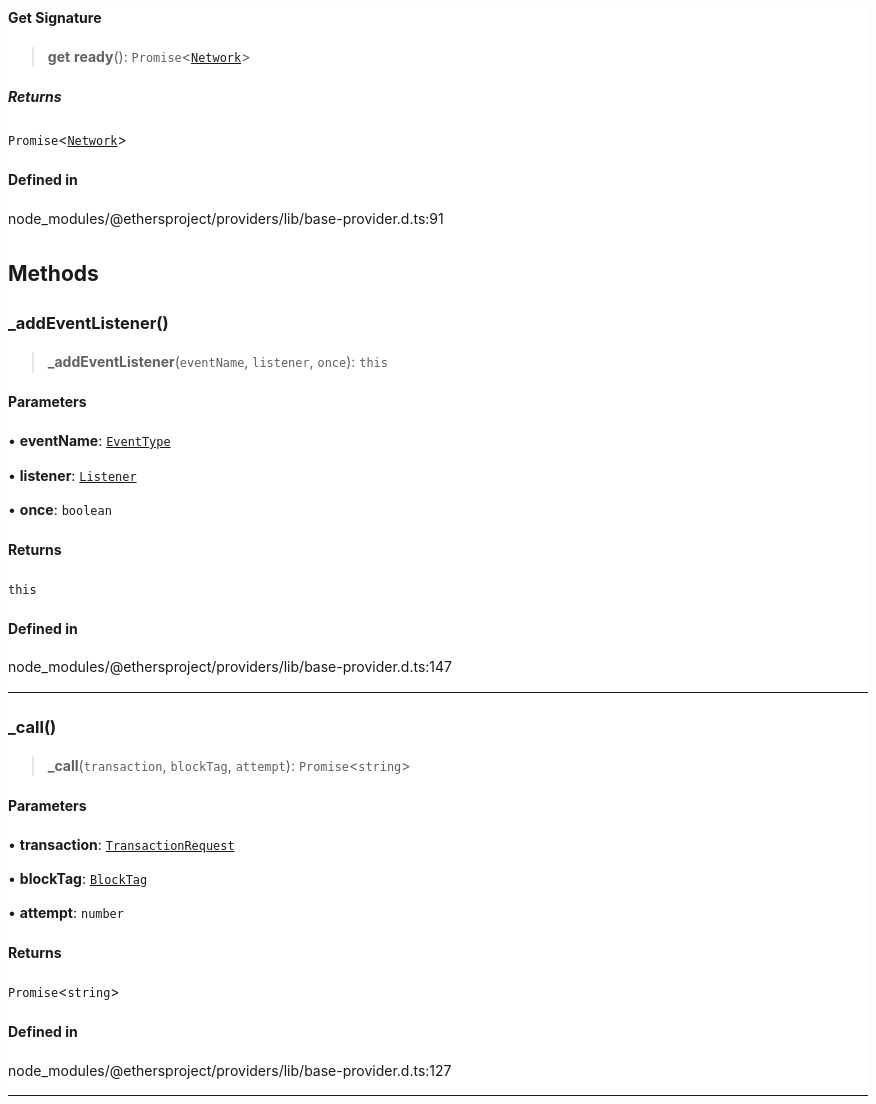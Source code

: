 #### Get Signature

> **get** **ready**(): `Promise`\<[`Network`](../type-aliases/Network.md)\>

##### Returns

`Promise`\<[`Network`](../type-aliases/Network.md)\>

#### Defined in

node\_modules/@ethersproject/providers/lib/base-provider.d.ts:91

## Methods

### \_addEventListener()

> **\_addEventListener**(`eventName`, `listener`, `once`): `this`

#### Parameters

• **eventName**: [`EventType`](../type-aliases/EventType.md)

• **listener**: [`Listener`](../type-aliases/Listener.md)

• **once**: `boolean`

#### Returns

`this`

#### Defined in

node\_modules/@ethersproject/providers/lib/base-provider.d.ts:147

***

### \_call()

> **\_call**(`transaction`, `blockTag`, `attempt`): `Promise`\<`string`\>

#### Parameters

• **transaction**: [`TransactionRequest`](../type-aliases/TransactionRequest.md)

• **blockTag**: [`BlockTag`](../type-aliases/BlockTag.md)

• **attempt**: `number`

#### Returns

`Promise`\<`string`\>

#### Defined in

node\_modules/@ethersproject/providers/lib/base-provider.d.ts:127

***
